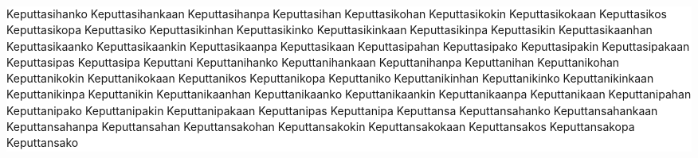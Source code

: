 Keputtasihanko
Keputtasihankaan
Keputtasihanpa
Keputtasihan
Keputtasikohan
Keputtasikokin
Keputtasikokaan
Keputtasikos
Keputtasikopa
Keputtasiko
Keputtasikinhan
Keputtasikinko
Keputtasikinkaan
Keputtasikinpa
Keputtasikin
Keputtasikaanhan
Keputtasikaanko
Keputtasikaankin
Keputtasikaanpa
Keputtasikaan
Keputtasipahan
Keputtasipako
Keputtasipakin
Keputtasipakaan
Keputtasipas
Keputtasipa
Keputtani
Keputtanihanko
Keputtanihankaan
Keputtanihanpa
Keputtanihan
Keputtanikohan
Keputtanikokin
Keputtanikokaan
Keputtanikos
Keputtanikopa
Keputtaniko
Keputtanikinhan
Keputtanikinko
Keputtanikinkaan
Keputtanikinpa
Keputtanikin
Keputtanikaanhan
Keputtanikaanko
Keputtanikaankin
Keputtanikaanpa
Keputtanikaan
Keputtanipahan
Keputtanipako
Keputtanipakin
Keputtanipakaan
Keputtanipas
Keputtanipa
Keputtansa
Keputtansahanko
Keputtansahankaan
Keputtansahanpa
Keputtansahan
Keputtansakohan
Keputtansakokin
Keputtansakokaan
Keputtansakos
Keputtansakopa
Keputtansako